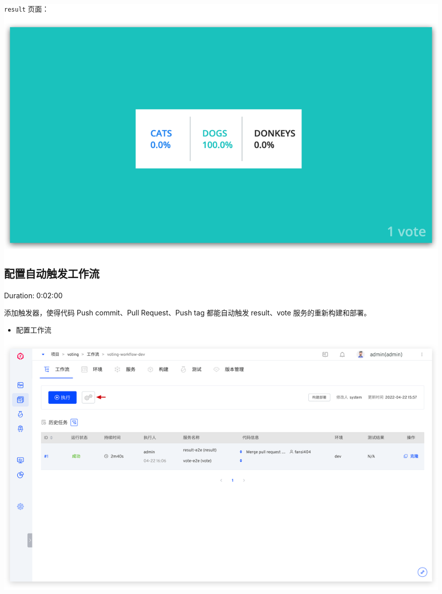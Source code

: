 `result` 页面：

![workflow-7](./img/voting_workflow_7.png)

## 配置自动触发工作流

Duration: 0:02:00

添加触发器，使得代码 Push commit、Pull Request、Push tag 都能自动触发 result、vote 服务的重新构建和部署。

- 配置工作流

![trigger-1](./img/voting_trigger_1.png)
